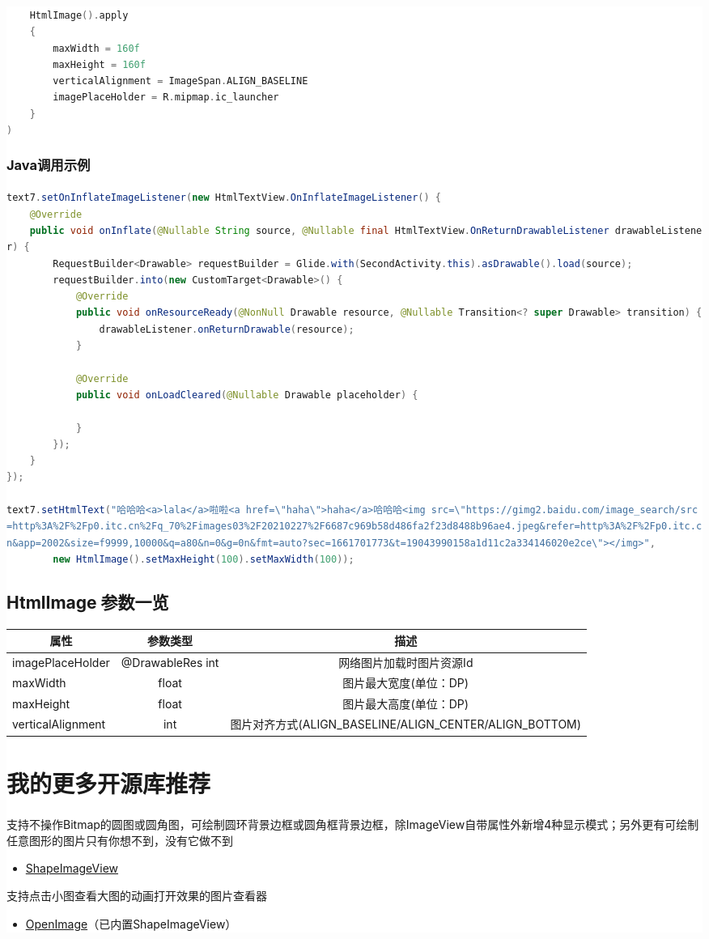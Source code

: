 ```kotlin
    HtmlImage().apply
    {
        maxWidth = 160f
        maxHeight = 160f
        verticalAlignment = ImageSpan.ALIGN_BASELINE
        imagePlaceHolder = R.mipmap.ic_launcher
    }
)
```

### Java调用示例

```java
text7.setOnInflateImageListener(new HtmlTextView.OnInflateImageListener() {
    @Override
    public void onInflate(@Nullable String source, @Nullable final HtmlTextView.OnReturnDrawableListener drawableListener) {
        RequestBuilder<Drawable> requestBuilder = Glide.with(SecondActivity.this).asDrawable().load(source);
        requestBuilder.into(new CustomTarget<Drawable>() {
            @Override
            public void onResourceReady(@NonNull Drawable resource, @Nullable Transition<? super Drawable> transition) {
                drawableListener.onReturnDrawable(resource);
            }

            @Override
            public void onLoadCleared(@Nullable Drawable placeholder) {

            }
        });
    }
});

text7.setHtmlText("哈哈哈<a>lala</a>啦啦<a href=\"haha\">haha</a>哈哈哈<img src=\"https://gimg2.baidu.com/image_search/src=http%3A%2F%2Fp0.itc.cn%2Fq_70%2Fimages03%2F20210227%2F6687c969b58d486fa2f23d8488b96ae4.jpeg&refer=http%3A%2F%2Fp0.itc.cn&app=2002&size=f9999,10000&q=a80&n=0&g=0n&fmt=auto?sec=1661701773&t=19043990158a1d11c2a334146020e2ce\"></img>",
        new HtmlImage().setMaxHeight(100).setMaxWidth(100));
```

## HtmlImage 参数一览
| 属性                |       参数类型       |                        描述                        |
|-------------------|:----------------:|:------------------------------------------------:|
| imagePlaceHolder  | @DrawableRes int |                  网络图片加载时图片资源Id                   |
| maxWidth          |      float       |                  图片最大宽度(单位：DP)                   |
| maxHeight         |      float       |                  图片最大高度(单位：DP)                   |
| verticalAlignment |       int        | 图片对齐方式(ALIGN_BASELINE/ALIGN_CENTER/ALIGN_BOTTOM) |

# 我的更多开源库推荐

支持不操作Bitmap的圆图或圆角图，可绘制圆环背景边框或圆角框背景边框，除ImageView自带属性外新增4种显示模式；另外更有可绘制任意图形的图片只有你想不到，没有它做不到

- [ShapeImageView](https://github.com/FlyJingFish/ShapeImageView)

支持点击小图查看大图的动画打开效果的图片查看器

- [OpenImage](https://github.com/FlyJingFish/OpenImage)（已内置ShapeImageView）

